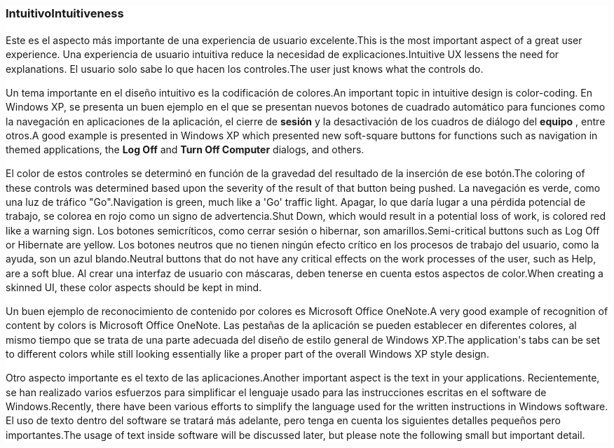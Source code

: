### <a name="intuitiveness"></a><span data-ttu-id="ffd3d-201">Intuitivo</span><span class="sxs-lookup"><span data-stu-id="ffd3d-201">Intuitiveness</span></span>

<span data-ttu-id="ffd3d-202">Este es el aspecto más importante de una experiencia de usuario excelente.</span><span class="sxs-lookup"><span data-stu-id="ffd3d-202">This is the most important aspect of a great user experience.</span></span> <span data-ttu-id="ffd3d-203">Una experiencia de usuario intuitiva reduce la necesidad de explicaciones.</span><span class="sxs-lookup"><span data-stu-id="ffd3d-203">Intuitive UX lessens the need for explanations.</span></span> <span data-ttu-id="ffd3d-204">El usuario solo sabe lo que hacen los controles.</span><span class="sxs-lookup"><span data-stu-id="ffd3d-204">The user just knows what the controls do.</span></span>

<span data-ttu-id="ffd3d-205">Un tema importante en el diseño intuitivo es la codificación de colores.</span><span class="sxs-lookup"><span data-stu-id="ffd3d-205">An important topic in intuitive design is color-coding.</span></span> <span data-ttu-id="ffd3d-206">En Windows XP, se presenta un buen ejemplo en el que se presentan nuevos botones de cuadrado automático para funciones como la navegación en aplicaciones de la aplicación, el cierre de **sesión** y la desactivación de los cuadros de diálogo del **equipo** , entre otros.</span><span class="sxs-lookup"><span data-stu-id="ffd3d-206">A good example is presented in Windows XP which presented new soft-square buttons for functions such as navigation in themed applications, the **Log Off** and **Turn Off Computer** dialogs, and others.</span></span>

<span data-ttu-id="ffd3d-207">El color de estos controles se determinó en función de la gravedad del resultado de la inserción de ese botón.</span><span class="sxs-lookup"><span data-stu-id="ffd3d-207">The coloring of these controls was determined based upon the severity of the result of that button being pushed.</span></span> <span data-ttu-id="ffd3d-208">La navegación es verde, como una luz de tráfico "Go".</span><span class="sxs-lookup"><span data-stu-id="ffd3d-208">Navigation is green, much like a 'Go' traffic light.</span></span> <span data-ttu-id="ffd3d-209">Apagar, lo que daría lugar a una pérdida potencial de trabajo, se colorea en rojo como un signo de advertencia.</span><span class="sxs-lookup"><span data-stu-id="ffd3d-209">Shut Down, which would result in a potential loss of work, is colored red like a warning sign.</span></span> <span data-ttu-id="ffd3d-210">Los botones semicríticos, como cerrar sesión o hibernar, son amarillos.</span><span class="sxs-lookup"><span data-stu-id="ffd3d-210">Semi-critical buttons such as Log Off or Hibernate are yellow.</span></span> <span data-ttu-id="ffd3d-211">Los botones neutros que no tienen ningún efecto crítico en los procesos de trabajo del usuario, como la ayuda, son un azul blando.</span><span class="sxs-lookup"><span data-stu-id="ffd3d-211">Neutral buttons that do not have any critical effects on the work processes of the user, such as Help, are a soft blue.</span></span> <span data-ttu-id="ffd3d-212">Al crear una interfaz de usuario con máscaras, deben tenerse en cuenta estos aspectos de color.</span><span class="sxs-lookup"><span data-stu-id="ffd3d-212">When creating a skinned UI, these color aspects should be kept in mind.</span></span>

<span data-ttu-id="ffd3d-213">Un buen ejemplo de reconocimiento de contenido por colores es Microsoft Office OneNote.</span><span class="sxs-lookup"><span data-stu-id="ffd3d-213">A very good example of recognition of content by colors is Microsoft Office OneNote.</span></span> <span data-ttu-id="ffd3d-214">Las pestañas de la aplicación se pueden establecer en diferentes colores, al mismo tiempo que se trata de una parte adecuada del diseño de estilo general de Windows XP.</span><span class="sxs-lookup"><span data-stu-id="ffd3d-214">The application's tabs can be set to different colors while still looking essentially like a proper part of the overall Windows XP style design.</span></span>

<span data-ttu-id="ffd3d-215">Otro aspecto importante es el texto de las aplicaciones.</span><span class="sxs-lookup"><span data-stu-id="ffd3d-215">Another important aspect is the text in your applications.</span></span> <span data-ttu-id="ffd3d-216">Recientemente, se han realizado varios esfuerzos para simplificar el lenguaje usado para las instrucciones escritas en el software de Windows.</span><span class="sxs-lookup"><span data-stu-id="ffd3d-216">Recently, there have been various efforts to simplify the language used for the written instructions in Windows software.</span></span> <span data-ttu-id="ffd3d-217">El uso de texto dentro del software se tratará más adelante, pero tenga en cuenta los siguientes detalles pequeños pero importantes.</span><span class="sxs-lookup"><span data-stu-id="ffd3d-217">The usage of text inside software will be discussed later, but please note the following small but important detail.</span></span>
